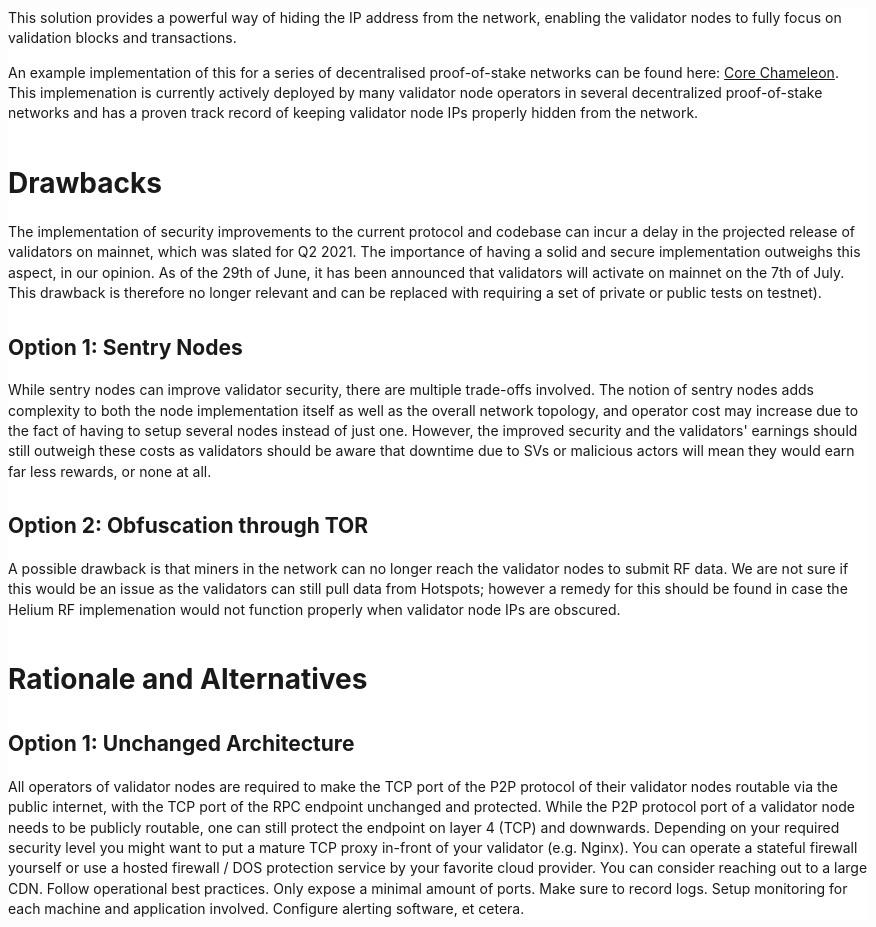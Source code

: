 This solution provides a powerful way of hiding the IP address from the network, enabling the
validator nodes to fully focus on validation blocks and transactions.

An example implementation of this for a series of decentralised proof-of-stake networks can be found
here: [Core Chameleon](https://github.com/alessiodf/core-chameleon). This implemenation is currently
actively deployed by many validator node operators in several decentralized proof-of-stake networks
and has a proven track record of keeping validator node IPs properly hidden from the network.

# Drawbacks

The implementation of security improvements to the current protocol and codebase can incur a delay
in the projected release of validators on mainnet, which was slated for Q2 2021. The importance of
having a solid and secure implementation outweighs this aspect, in our opinion. As of the 29th of
June, it has been announced that validators will activate on mainnet on the 7th of July. This
drawback is therefore no longer relevant and can be replaced with requiring a set of private or
public tests on testnet).

## Option 1: Sentry Nodes

While sentry nodes can improve validator security, there are multiple trade-offs involved. The
notion of sentry nodes adds complexity to both the node implementation itself as well as the overall
network topology, and operator cost may increase due to the fact of having to setup several nodes
instead of just one. However, the improved security and the validators' earnings should still
outweigh these costs as validators should be aware that downtime due to SVs or malicious actors will
mean they would earn far less rewards, or none at all.

## Option 2: Obfuscation through TOR

A possible drawback is that miners in the network can no longer reach the validator nodes to submit
RF data. We are not sure if this would be an issue as the validators can still pull data from
Hotspots; however a remedy for this should be found in case the Helium RF implemenation would not
function properly when validator node IPs are obscured.

# Rationale and Alternatives

## Option 1: Unchanged Architecture

All operators of validator nodes are required to make the TCP port of the P2P protocol of their
validator nodes routable via the public internet, with the TCP port of the RPC endpoint unchanged
and protected. While the P2P protocol port of a validator node needs to be publicly routable, one
can still protect the endpoint on layer 4 (TCP) and downwards. Depending on your required security
level you might want to put a mature TCP proxy in-front of your validator (e.g. Nginx). You can
operate a stateful firewall yourself or use a hosted firewall / DOS protection service by your
favorite cloud provider. You can consider reaching out to a large CDN. Follow operational best
practices. Only expose a minimal amount of ports. Make sure to record logs. Setup monitoring for
each machine and application involved. Configure alerting software, et cetera.
